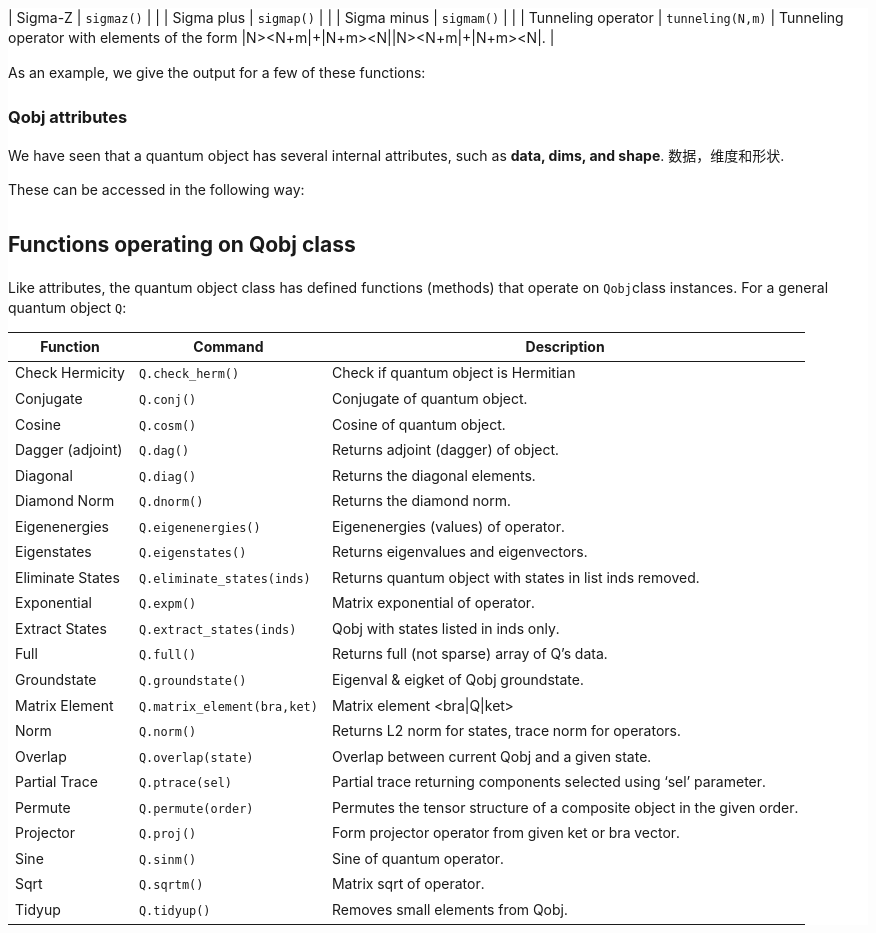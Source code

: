| Sigma-Z                             | `sigmaz()`                 |                                                              |
| Sigma plus                          | `sigmap()`                 |                                                              |
| Sigma minus                         | `sigmam()`                 |                                                              |
| Tunneling operator                  | `tunneling(N,m)`           | Tunneling operator with elements of the form \|N><N+m\|+\|N+m><N\|\|N><N+m\|+\|N+m><N\|. |

As an example, we give the output for a few of these functions:





### Qobj attributes

We have seen that a quantum object has several internal attributes, such as **data, dims, and shape**. 数据，维度和形状.

These can be accessed in the following way:



## Functions operating on Qobj class

Like attributes, the quantum object class has defined functions (methods) that operate on `Qobj`class instances. For a general quantum object `Q`:

| Function         | Command                     | Description                                                  |
| ---------------- | --------------------------- | ------------------------------------------------------------ |
| Check Hermicity  | `Q.check_herm()`            | Check if quantum object is Hermitian                         |
| Conjugate        | `Q.conj()`                  | Conjugate of quantum object.                                 |
| Cosine           | `Q.cosm()`                  | Cosine of quantum object.                                    |
| Dagger (adjoint) | `Q.dag()`                   | Returns adjoint (dagger) of object.                          |
| Diagonal         | `Q.diag()`                  | Returns the diagonal elements.                               |
| Diamond Norm     | `Q.dnorm()`                 | Returns the diamond norm.                                    |
| Eigenenergies    | `Q.eigenenergies()`         | Eigenenergies (values) of operator.                          |
| Eigenstates      | `Q.eigenstates()`           | Returns eigenvalues and eigenvectors.                        |
| Eliminate States | `Q.eliminate_states(inds)`  | Returns quantum object with states in list inds removed.     |
| Exponential      | `Q.expm()`                  | Matrix exponential of operator.                              |
| Extract States   | `Q.extract_states(inds)`    | Qobj with states listed in inds only.                        |
| Full             | `Q.full()`                  | Returns full (not sparse) array of Q’s data.                 |
| Groundstate      | `Q.groundstate()`           | Eigenval & eigket of Qobj groundstate.                       |
| Matrix Element   | `Q.matrix_element(bra,ket)` | Matrix element <bra\|Q\|ket>                                 |
| Norm             | `Q.norm()`                  | Returns L2 norm for states, trace norm for operators.        |
| Overlap          | `Q.overlap(state)`          | Overlap between current Qobj and a given state.              |
| Partial Trace    | `Q.ptrace(sel)`             | Partial trace returning components selected using ‘sel’ parameter. |
| Permute          | `Q.permute(order)`          | Permutes the tensor structure of a composite object in the given order. |
| Projector        | `Q.proj()`                  | Form projector operator from given ket or bra vector.        |
| Sine             | `Q.sinm()`                  | Sine of quantum operator.                                    |
| Sqrt             | `Q.sqrtm()`                 | Matrix sqrt of operator.                                     |
| Tidyup           | `Q.tidyup()`                | Removes small elements from Qobj.                            |